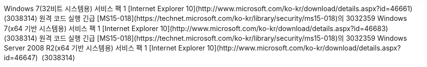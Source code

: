 </td>
</tr>
<tr>
<td style="border:1px solid black;">
Windows 7(32비트 시스템용) 서비스 팩 1

</td>
<td style="border:1px solid black;">
[Internet Explorer 10](http://www.microsoft.com/ko-kr/download/details.aspx?id=46661)   
(3038314)

</td>
<td style="border:1px solid black;">
원격 코드 실행

</td>
<td style="border:1px solid black;">
긴급

</td>
<td style="border:1px solid black;">
[MS15-018](https://technet.microsoft.com/ko-kr/library/security/ms15-018)의 3032359

</td>
</tr>
<tr>
<td style="border:1px solid black;">
Windows 7(x64 기반 시스템용) 서비스 팩 1

</td>
<td style="border:1px solid black;">
[Internet Explorer 10](http://www.microsoft.com/ko-kr/download/details.aspx?id=46683)   
(3038314)

</td>
<td style="border:1px solid black;">
원격 코드 실행

</td>
<td style="border:1px solid black;">
긴급

</td>
<td style="border:1px solid black;">
[MS15-018](https://technet.microsoft.com/ko-kr/library/security/ms15-018)의 3032359

</td>
</tr>
<tr>
<td style="border:1px solid black;">
Windows Server 2008 R2(x64 기반 시스템용) 서비스 팩 1

</td>
<td style="border:1px solid black;">
[Internet Explorer 10](http://www.microsoft.com/ko-kr/download/details.aspx?id=46647)   
(3038314)
